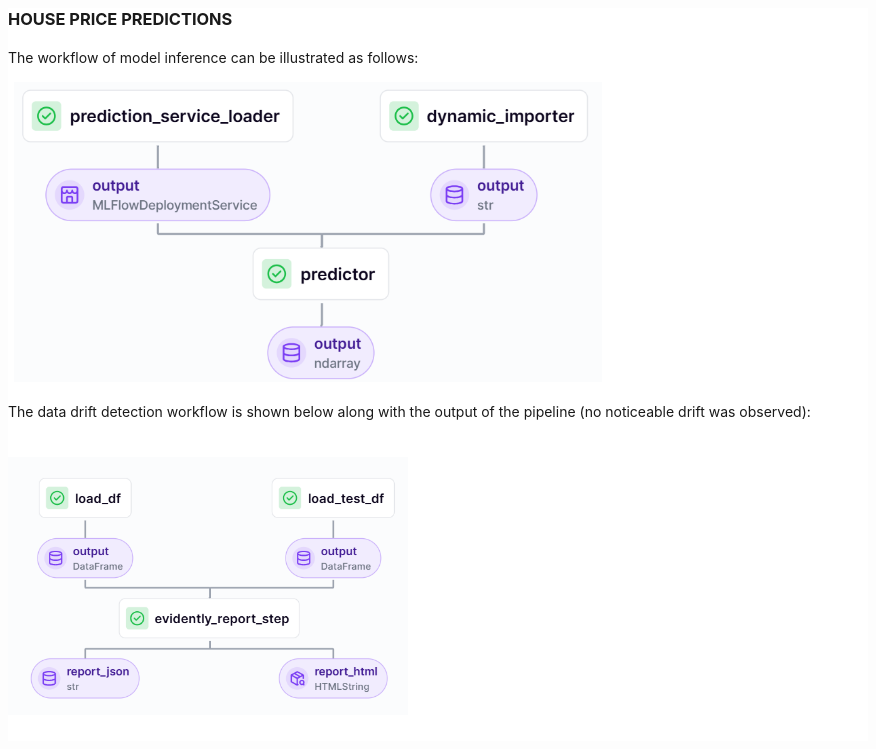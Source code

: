 ### HOUSE PRICE PREDICTIONS

The workflow of model inference can be illustrated as follows:
<p float="left">
<img src="figures/inference_workflow.png" width="600" height="300"/>
</p>

The data drift detection workflow is shown below along with the output of the pipeline (no noticeable drift was observed):
<p float="left">
<img src="figures/data_skew_pipeline.png" width="400" height="300"/>
</p>
